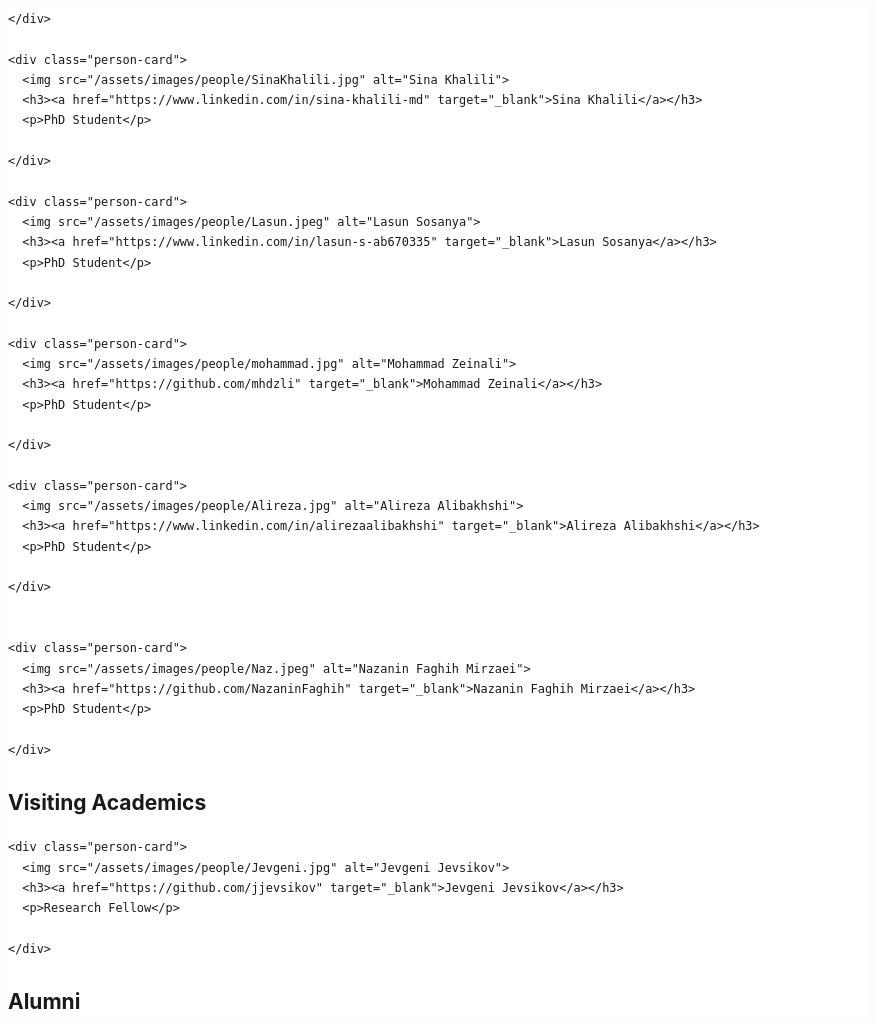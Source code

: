     </div>

    <div class="person-card">
      <img src="/assets/images/people/SinaKhalili.jpg" alt="Sina Khalili">
      <h3><a href="https://www.linkedin.com/in/sina-khalili-md" target="_blank">Sina Khalili</a></h3>
      <p>PhD Student</p>
      
    </div>

    <div class="person-card">
      <img src="/assets/images/people/Lasun.jpeg" alt="Lasun Sosanya">
      <h3><a href="https://www.linkedin.com/in/lasun-s-ab670335" target="_blank">Lasun Sosanya</a></h3>
      <p>PhD Student</p>
      
    </div>

    <div class="person-card">
      <img src="/assets/images/people/mohammad.jpg" alt="Mohammad Zeinali">
      <h3><a href="https://github.com/mhdzli" target="_blank">Mohammad Zeinali</a></h3>
      <p>PhD Student</p>
      
    </div>

    <div class="person-card">
      <img src="/assets/images/people/Alireza.jpg" alt="Alireza Alibakhshi">
      <h3><a href="https://www.linkedin.com/in/alirezaalibakhshi" target="_blank">Alireza Alibakhshi</a></h3>
      <p>PhD Student</p>
      
    </div>
  
  
    <div class="person-card">
      <img src="/assets/images/people/Naz.jpeg" alt="Nazanin Faghih Mirzaei">
      <h3><a href="https://github.com/NazaninFaghih" target="_blank">Nazanin Faghih Mirzaei</a></h3>
      <p>PhD Student</p>
      
    </div>
  
</div>

<h2>Visiting Academics</h2>
<div class="people-grid">

    <div class="person-card">
      <img src="/assets/images/people/Jevgeni.jpg" alt="Jevgeni Jevsikov">
      <h3><a href="https://github.com/jjevsikov" target="_blank">Jevgeni Jevsikov</a></h3>
      <p>Research Fellow</p>
      
    </div>
</div>

<h2>Alumni</h2>
<div class="people-grid">

